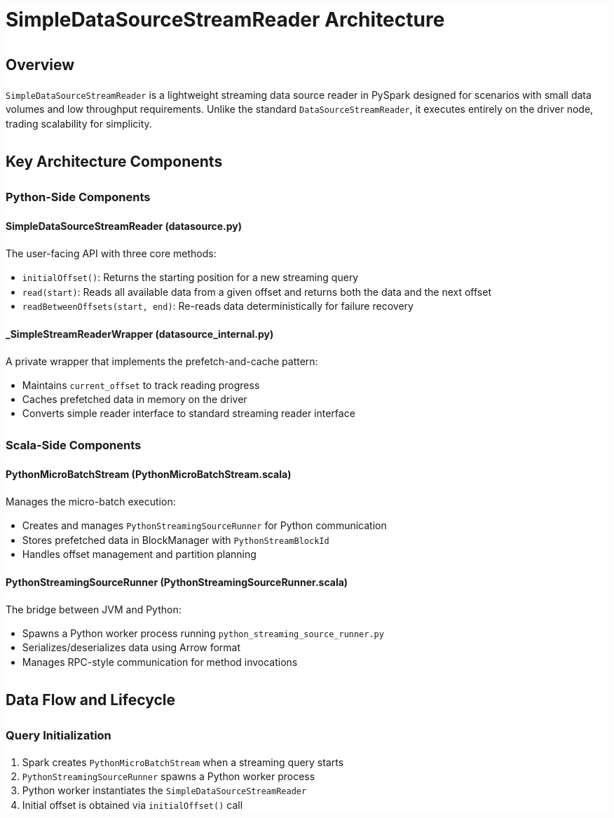 # SimpleDataSourceStreamReader Architecture

## Overview

`SimpleDataSourceStreamReader` is a lightweight streaming data source reader in PySpark designed for scenarios with small data volumes and low throughput requirements. Unlike the standard `DataSourceStreamReader`, it executes entirely on the driver node, trading scalability for simplicity.

## Key Architecture Components

### Python-Side Components

#### SimpleDataSourceStreamReader (datasource.py)
The user-facing API with three core methods:
- `initialOffset()`: Returns the starting position for a new streaming query
- `read(start)`: Reads all available data from a given offset and returns both the data and the next offset
- `readBetweenOffsets(start, end)`: Re-reads data deterministically for failure recovery

#### _SimpleStreamReaderWrapper (datasource_internal.py)
A private wrapper that implements the prefetch-and-cache pattern:
- Maintains `current_offset` to track reading progress
- Caches prefetched data in memory on the driver
- Converts simple reader interface to standard streaming reader interface

### Scala-Side Components

#### PythonMicroBatchStream (PythonMicroBatchStream.scala)
Manages the micro-batch execution:
- Creates and manages `PythonStreamingSourceRunner` for Python communication
- Stores prefetched data in BlockManager with `PythonStreamBlockId`
- Handles offset management and partition planning

#### PythonStreamingSourceRunner (PythonStreamingSourceRunner.scala)
The bridge between JVM and Python:
- Spawns a Python worker process running `python_streaming_source_runner.py`
- Serializes/deserializes data using Arrow format
- Manages RPC-style communication for method invocations

## Data Flow and Lifecycle

### Query Initialization
1. Spark creates `PythonMicroBatchStream` when a streaming query starts
2. `PythonStreamingSourceRunner` spawns a Python worker process
3. Python worker instantiates the `SimpleDataSourceStreamReader`
4. Initial offset is obtained via `initialOffset()` call
